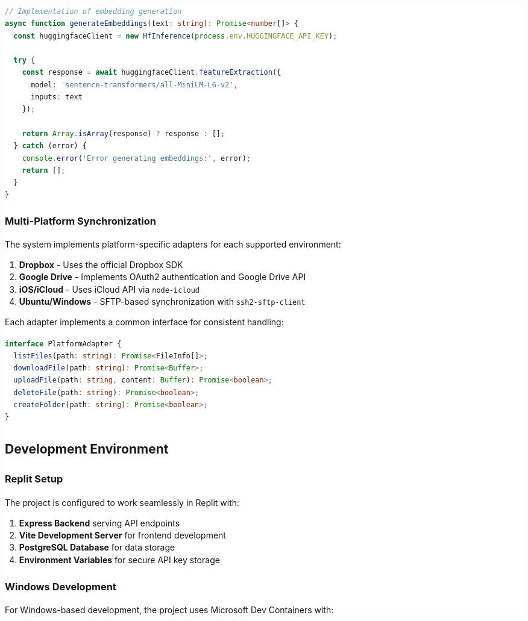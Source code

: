```typescript
// Implementation of embedding generation
async function generateEmbeddings(text: string): Promise<number[]> {
  const huggingfaceClient = new HfInference(process.env.HUGGINGFACE_API_KEY);
  
  try {
    const response = await huggingfaceClient.featureExtraction({
      model: 'sentence-transformers/all-MiniLM-L6-v2',
      inputs: text
    });
    
    return Array.isArray(response) ? response : [];
  } catch (error) {
    console.error('Error generating embeddings:', error);
    return [];
  }
}
```

### Multi-Platform Synchronization

The system implements platform-specific adapters for each supported environment:

1. **Dropbox** - Uses the official Dropbox SDK
2. **Google Drive** - Implements OAuth2 authentication and Google Drive API
3. **iOS/iCloud** - Uses iCloud API via `node-icloud`
4. **Ubuntu/Windows** - SFTP-based synchronization with `ssh2-sftp-client`

Each adapter implements a common interface for consistent handling:

```typescript
interface PlatformAdapter {
  listFiles(path: string): Promise<FileInfo[]>;
  downloadFile(path: string): Promise<Buffer>;
  uploadFile(path: string, content: Buffer): Promise<boolean>;
  deleteFile(path: string): Promise<boolean>;
  createFolder(path: string): Promise<boolean>;
}
```

## Development Environment

### Replit Setup

The project is configured to work seamlessly in Replit with:

1. **Express Backend** serving API endpoints
2. **Vite Development Server** for frontend development
3. **PostgreSQL Database** for data storage
4. **Environment Variables** for secure API key storage

### Windows Development

For Windows-based development, the project uses Microsoft Dev Containers with:
